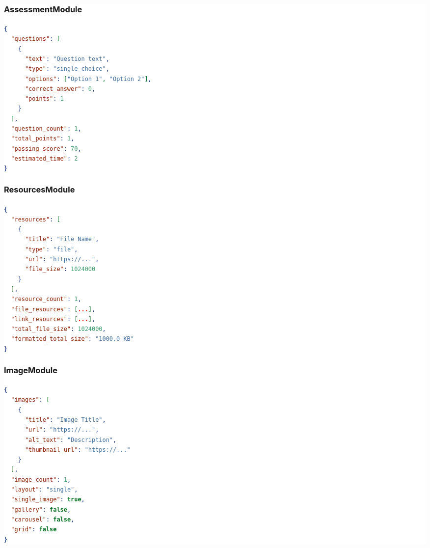 ### AssessmentModule
```json
{
  "questions": [
    {
      "text": "Question text",
      "type": "single_choice",
      "options": ["Option 1", "Option 2"],
      "correct_answer": 0,
      "points": 1
    }
  ],
  "question_count": 1,
  "total_points": 1,
  "passing_score": 70,
  "estimated_time": 2
}
```

### ResourcesModule
```json
{
  "resources": [
    {
      "title": "File Name",
      "type": "file",
      "url": "https://...",
      "file_size": 1024000
    }
  ],
  "resource_count": 1,
  "file_resources": [...],
  "link_resources": [...],
  "total_file_size": 1024000,
  "formatted_total_size": "1000.0 KB"
}
```

### ImageModule
```json
{
  "images": [
    {
      "title": "Image Title",
      "url": "https://...",
      "alt_text": "Description",
      "thumbnail_url": "https://..."
    }
  ],
  "image_count": 1,
  "layout": "single",
  "single_image": true,
  "gallery": false,
  "carousel": false,
  "grid": false
}
```

